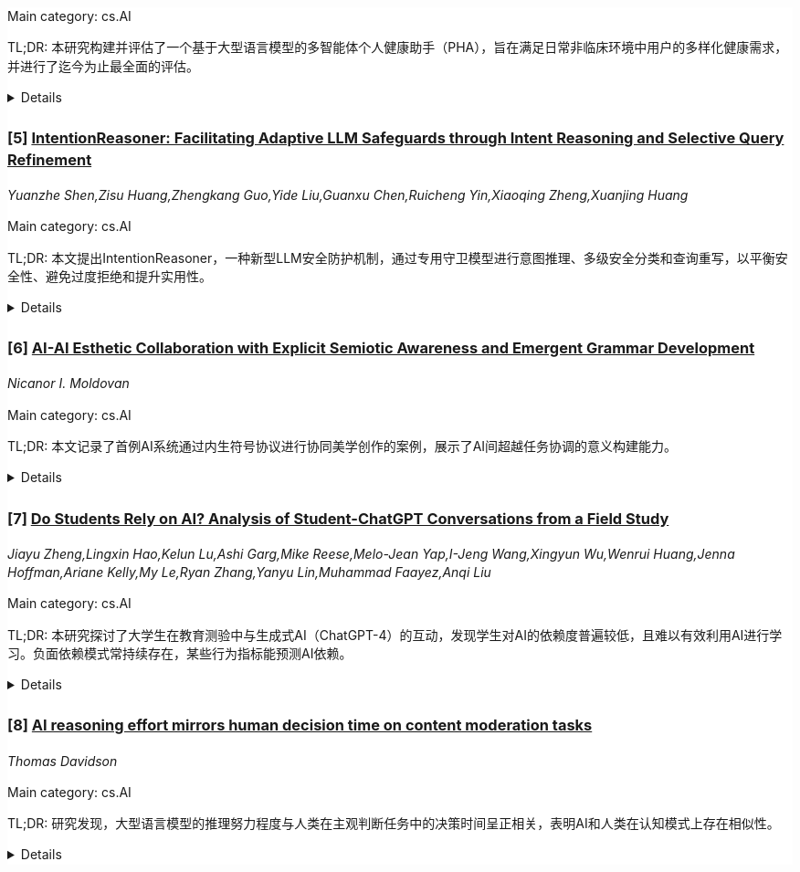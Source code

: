 Main category: cs.AI

TL;DR: 本研究构建并评估了一个基于大型语言模型的多智能体个人健康助手（PHA），旨在满足日常非临床环境中用户的多样化健康需求，并进行了迄今为止最全面的评估。


<details><summary>Details</summary></details>


### [5] [IntentionReasoner: Facilitating Adaptive LLM Safeguards through Intent Reasoning and Selective Query Refinement](https://arxiv.org/abs/2508.20151)
*Yuanzhe Shen,Zisu Huang,Zhengkang Guo,Yide Liu,Guanxu Chen,Ruicheng Yin,Xiaoqing Zheng,Xuanjing Huang*

Main category: cs.AI

TL;DR: 本文提出IntentionReasoner，一种新型LLM安全防护机制，通过专用守卫模型进行意图推理、多级安全分类和查询重写，以平衡安全性、避免过度拒绝和提升实用性。


<details><summary>Details</summary></details>


### [6] [AI-AI Esthetic Collaboration with Explicit Semiotic Awareness and Emergent Grammar Development](https://arxiv.org/abs/2508.20195)
*Nicanor I. Moldovan*

Main category: cs.AI

TL;DR: 本文记录了首例AI系统通过内生符号协议进行协同美学创作的案例，展示了AI间超越任务协调的意义构建能力。


<details><summary>Details</summary></details>


### [7] [Do Students Rely on AI? Analysis of Student-ChatGPT Conversations from a Field Study](https://arxiv.org/abs/2508.20244)
*Jiayu Zheng,Lingxin Hao,Kelun Lu,Ashi Garg,Mike Reese,Melo-Jean Yap,I-Jeng Wang,Xingyun Wu,Wenrui Huang,Jenna Hoffman,Ariane Kelly,My Le,Ryan Zhang,Yanyu Lin,Muhammad Faayez,Anqi Liu*

Main category: cs.AI

TL;DR: 本研究探讨了大学生在教育测验中与生成式AI（ChatGPT-4）的互动，发现学生对AI的依赖度普遍较低，且难以有效利用AI进行学习。负面依赖模式常持续存在，某些行为指标能预测AI依赖。


<details><summary>Details</summary></details>


### [8] [AI reasoning effort mirrors human decision time on content moderation tasks](https://arxiv.org/abs/2508.20262)
*Thomas Davidson*

Main category: cs.AI

TL;DR: 研究发现，大型语言模型的推理努力程度与人类在主观判断任务中的决策时间呈正相关，表明AI和人类在认知模式上存在相似性。


<details><summary>Details</summary></details>

